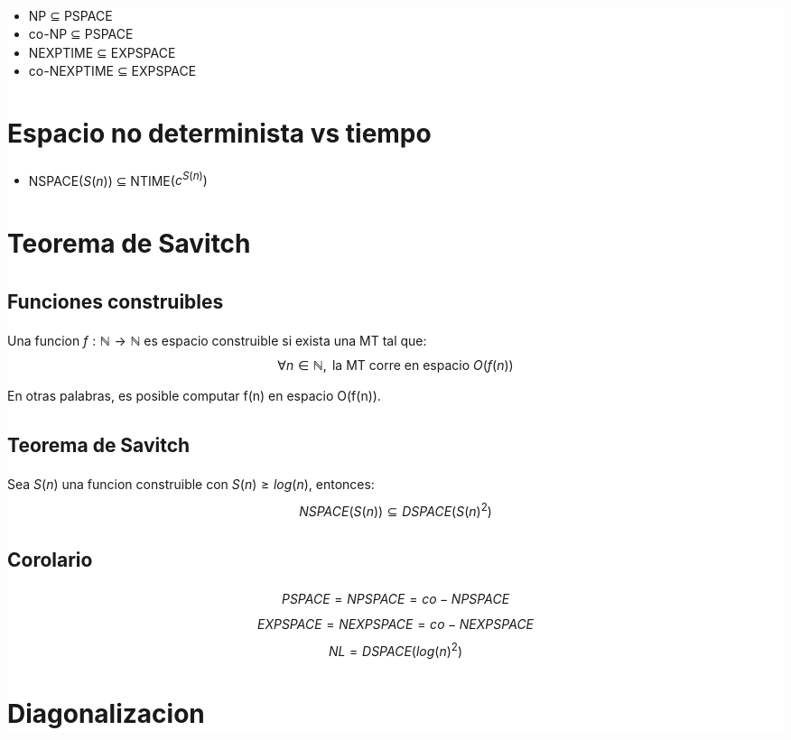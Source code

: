 - NP $\subseteq$ PSPACE
- co-NP $\subseteq$ PSPACE
- NEXPTIME $\subseteq$ EXPSPACE
- co-NEXPTIME $\subseteq$ EXPSPACE

# Espacio no determinista vs tiempo

- NSPACE($S(n)$) $\subseteq$ NTIME($c^{S(n)})$

# Teorema de Savitch

## Funciones construibles

Una funcion $f: \mathbb{N} \rightarrow \mathbb{N}$ es espacio construible si exista una MT tal que:
$$\forall n \in \mathbb{N}, \text{ la MT corre en espacio } O(f(n))$$

En otras palabras, es posible computar f(n) en espacio O(f(n)).

## Teorema de Savitch

Sea $S(n)$ una funcion construible con $S(n) \geq log(n)$, entonces:
$$NSPACE(S(n)) \subseteq DSPACE(S(n)^2)$$

## Corolario

$$PSPACE = NPSPACE = co-NPSPACE$$
$$EXPSPACE = NEXPSPACE = co-NEXPSPACE$$
$$NL=DSPACE(log(n)^2)$$

# Diagonalizacion